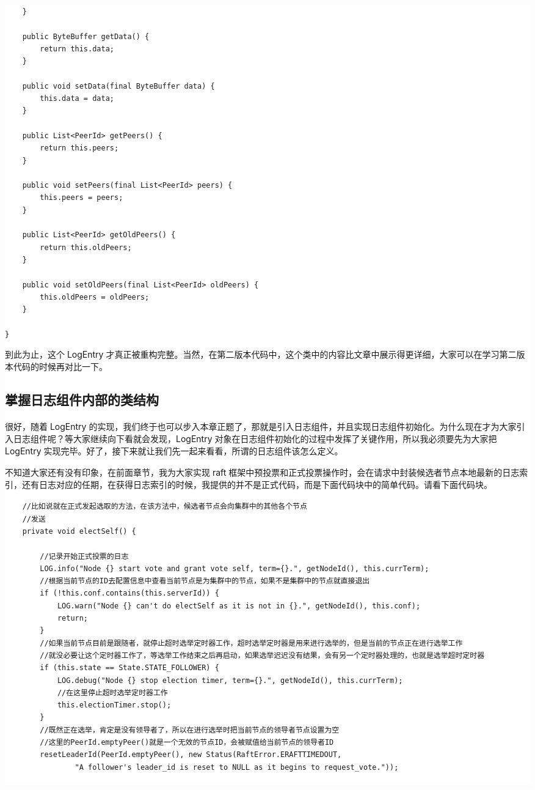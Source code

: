 ```
    }

    public ByteBuffer getData() {
        return this.data;
    }

    public void setData(final ByteBuffer data) {
        this.data = data;
    }

    public List<PeerId> getPeers() {
        return this.peers;
    }

    public void setPeers(final List<PeerId> peers) {
        this.peers = peers;
    }

    public List<PeerId> getOldPeers() {
        return this.oldPeers;
    }

    public void setOldPeers(final List<PeerId> oldPeers) {
        this.oldPeers = oldPeers;
    }
    
}
```

到此为止，这个 LogEntry 才真正被重构完整。当然，在第二版本代码中，这个类中的内容比文章中展示得更详细，大家可以在学习第二版本代码的时候再对比一下。

## 掌握日志组件内部的类结构

  

很好，随着 LogEntry 的实现，我们终于也可以步入本章正题了，那就是引入日志组件，并且实现日志组件初始化。为什么现在才为大家引入日志组件呢？等大家继续向下看就会发现，LogEntry 对象在日志组件初始化的过程中发挥了关键作用，所以我必须要先为大家把 LogEntry 实现完毕。好了，接下来就让我们先一起来看看，所谓的日志组件该怎么定义。

不知道大家还有没有印象，在前面章节，我为大家实现 raft 框架中预投票和正式投票操作时，会在请求中封装候选者节点本地最新的日志索引，还有日志对应的任期，在获得日志索引的时候，我提供的并不是正式代码，而是下面代码块中的简单代码。请看下面代码块。

```
    //比如说就在正式发起选取的方法，在该方法中，候选者节点会向集群中的其他各个节点
    //发送
    private void electSelf() {
 
        //记录开始正式投票的日志
        LOG.info("Node {} start vote and grant vote self, term={}.", getNodeId(), this.currTerm);
        //根据当前节点的ID去配置信息中查看当前节点是为集群中的节点，如果不是集群中的节点就直接退出
        if (!this.conf.contains(this.serverId)) {
            LOG.warn("Node {} can't do electSelf as it is not in {}.", getNodeId(), this.conf);
            return;
        }
        //如果当前节点目前是跟随者，就停止超时选举定时器工作，超时选举定时器是用来进行选举的，但是当前的节点正在进行选举工作
        //就没必要让这个定时器工作了，等选举工作结束之后再启动，如果选举迟迟没有结果，会有另一个定时器处理的，也就是选举超时定时器
        if (this.state == State.STATE_FOLLOWER) {
            LOG.debug("Node {} stop election timer, term={}.", getNodeId(), this.currTerm);
            //在这里停止超时选举定时器工作
            this.electionTimer.stop();
        }
        //既然正在选举，肯定是没有领导者了，所以在进行选举时把当前节点的领导者节点设置为空
        //这里的PeerId.emptyPeer()就是一个无效的节点ID，会被赋值给当前节点的领导者ID
        resetLeaderId(PeerId.emptyPeer(), new Status(RaftError.ERAFTTIMEDOUT,
                "A follower's leader_id is reset to NULL as it begins to request_vote."));
        
```